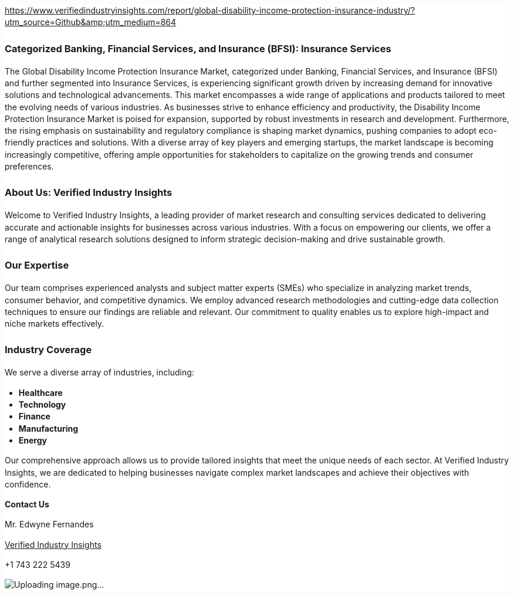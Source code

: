 </strong><a href="https://www.verifiedindustryinsights.com/report/global-disability-income-protection-insurance-industry/?utm_source=Github&amp;utm_medium=864">https://www.verifiedindustryinsights.com/report/global-disability-income-protection-insurance-industry/?utm_source=Github&amp;utm_medium=864</a>&nbsp;</p><h3>Categorized Banking, Financial Services, and Insurance (BFSI): Insurance Services </h3><p>The Global Disability Income Protection Insurance Market, categorized under Banking, Financial Services, and Insurance (BFSI) and further segmented into Insurance Services, is experiencing significant growth driven by increasing demand for innovative solutions and technological advancements. This market encompasses a wide range of applications and products tailored to meet the evolving needs of various industries. As businesses strive to enhance efficiency and productivity, the Disability Income Protection Insurance Market is poised for expansion, supported by robust investments in research and development. Furthermore, the rising emphasis on sustainability and regulatory compliance is shaping market dynamics, pushing companies to adopt eco-friendly practices and solutions. With a diverse array of key players and emerging startups, the market landscape is becoming increasingly competitive, offering ample opportunities for stakeholders to capitalize on the growing trends and consumer preferences.</p><h3>About Us: Verified Industry Insights</h3><p>Welcome to Verified Industry Insights, a leading provider of market research and consulting services dedicated to delivering accurate and actionable insights for businesses across various industries. With a focus on empowering our clients, we offer a range of analytical research solutions designed to inform strategic decision-making and drive sustainable growth.</p><h3>Our Expertise</h3><p>Our team comprises experienced analysts and subject matter experts (SMEs) who specialize in analyzing market trends, consumer behavior, and competitive dynamics. We employ advanced research methodologies and cutting-edge data collection techniques to ensure our findings are reliable and relevant. Our commitment to quality enables us to explore high-impact and niche markets effectively.</p><h3>Industry Coverage</h3><p>We serve a diverse array of industries, including:</p><ul><li><strong>Healthcare</strong></li><li><strong>Technology</strong></li><li><strong>Finance</strong></li><li><strong>Manufacturing</strong></li><li><strong>Energy</strong></li></ul><p>Our comprehensive approach allows us to provide tailored insights that meet the unique needs of each sector. At Verified Industry Insights, we are dedicated to helping businesses navigate complex market landscapes and achieve their objectives with confidence.</p><p><strong>Contact Us</strong></p><p>Mr. Edwyne Fernandes</p><p><a href="https://www.verifiedindustryinsights.com/">Verified Industry Insights</a></p><p>+1 743 222 5439</p>
![Uploading image.png…]()
